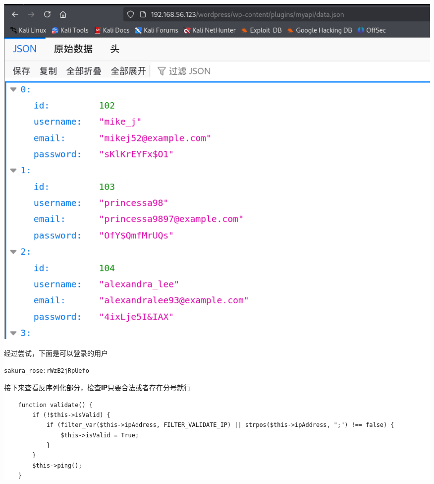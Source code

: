 ![](./images/image-309.png)

经过尝试，下面是可以登录的用户

```
sakura_rose:rWzB2jRpUefo
```

接下来查看反序列化部分，检查**IP**只要合法或者存在分号就行

```
    function validate() {
        if (!$this->isValid) {
            if (filter_var($this->ipAddress, FILTER_VALIDATE_IP) || strpos($this->ipAddress, ";") !== false) {
                $this->isValid = True;
            }
        }
        $this->ping();
    }
```

